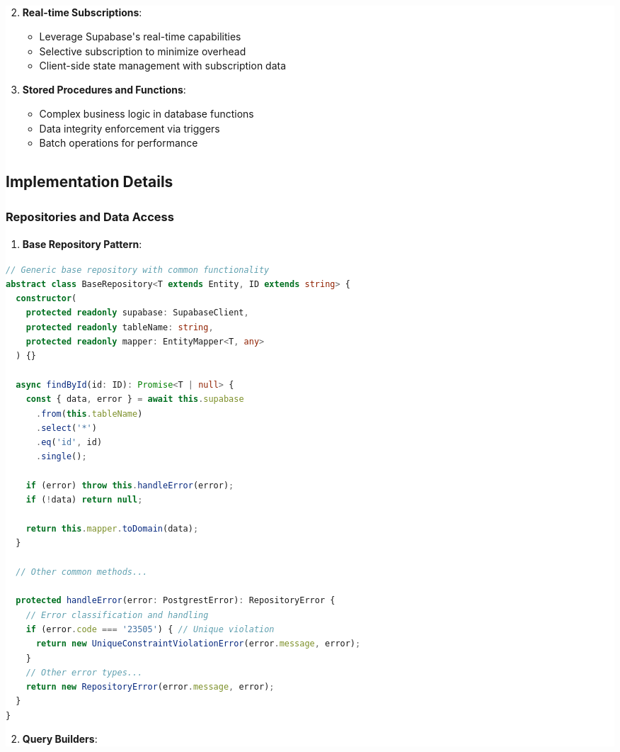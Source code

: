 2. **Real-time Subscriptions**:
   - Leverage Supabase's real-time capabilities
   - Selective subscription to minimize overhead
   - Client-side state management with subscription data

3. **Stored Procedures and Functions**:
   - Complex business logic in database functions
   - Data integrity enforcement via triggers
   - Batch operations for performance

## Implementation Details

### Repositories and Data Access

1. **Base Repository Pattern**:

```typescript
// Generic base repository with common functionality
abstract class BaseRepository<T extends Entity, ID extends string> {
  constructor(
    protected readonly supabase: SupabaseClient,
    protected readonly tableName: string,
    protected readonly mapper: EntityMapper<T, any>
  ) {}
  
  async findById(id: ID): Promise<T | null> {
    const { data, error } = await this.supabase
      .from(this.tableName)
      .select('*')
      .eq('id', id)
      .single();
      
    if (error) throw this.handleError(error);
    if (!data) return null;
    
    return this.mapper.toDomain(data);
  }
  
  // Other common methods...
  
  protected handleError(error: PostgrestError): RepositoryError {
    // Error classification and handling
    if (error.code === '23505') { // Unique violation
      return new UniqueConstraintViolationError(error.message, error);
    }
    // Other error types...
    return new RepositoryError(error.message, error);
  }
}
```

2. **Query Builders**:
